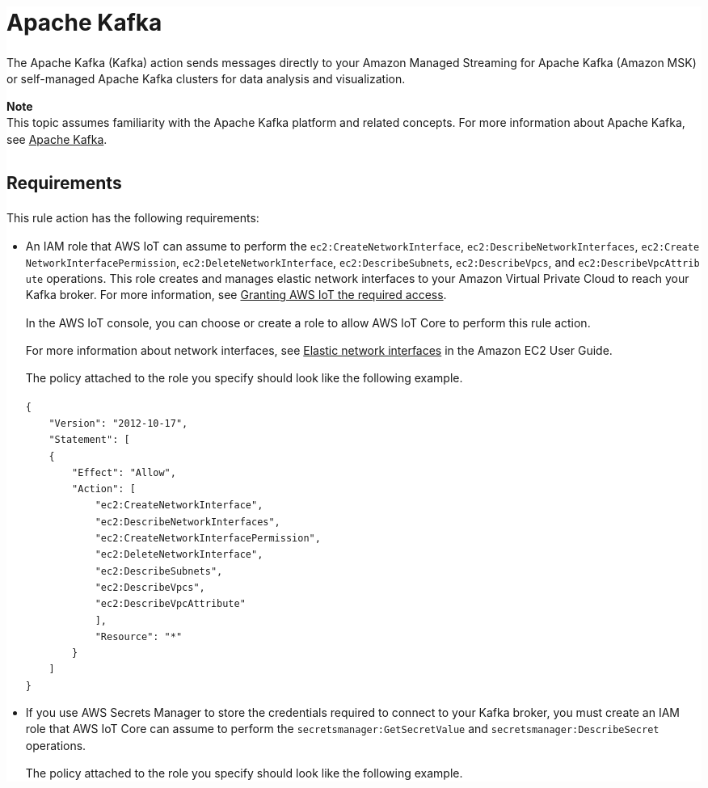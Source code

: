 # Apache Kafka<a name="apache-kafka-rule-action"></a>

The Apache Kafka \(Kafka\) action sends messages directly to your Amazon Managed Streaming for Apache Kafka \(Amazon MSK\) or self\-managed Apache Kafka clusters for data analysis and visualization\.

**Note**  
This topic assumes familiarity with the Apache Kafka platform and related concepts\. For more information about Apache Kafka, see [Apache Kafka](https://kafka.apache.org/)\.

## Requirements<a name="apache-kafka-rule-action-requirements"></a>

This rule action has the following requirements:
+ An IAM role that AWS IoT can assume to perform the `ec2:CreateNetworkInterface`, `ec2:DescribeNetworkInterfaces`, `ec2:CreateNetworkInterfacePermission`, `ec2:DeleteNetworkInterface`, `ec2:DescribeSubnets`, `ec2:DescribeVpcs`, and `ec2:DescribeVpcAttribute` operations\. This role creates and manages elastic network interfaces to your Amazon Virtual Private Cloud to reach your Kafka broker\. For more information, see [Granting AWS IoT the required access](iot-create-role.md)\.

  In the AWS IoT console, you can choose or create a role to allow AWS IoT Core to perform this rule action\. 

  For more information about network interfaces, see [Elastic network interfaces](https://docs.aws.amazon.com/AWSEC2/latest/UserGuide/using-eni.html) in the Amazon EC2 User Guide\.

  The policy attached to the role you specify should look like the following example\.

  ```
  {
      "Version": "2012-10-17",
      "Statement": [
      {
          "Effect": "Allow",
          "Action": [
              "ec2:CreateNetworkInterface",
              "ec2:DescribeNetworkInterfaces",
              "ec2:CreateNetworkInterfacePermission",
              "ec2:DeleteNetworkInterface",
              "ec2:DescribeSubnets",
              "ec2:DescribeVpcs",
              "ec2:DescribeVpcAttribute"
              ],
              "Resource": "*"
          }
      ]
  }
  ```
+ If you use AWS Secrets Manager to store the credentials required to connect to your Kafka broker, you must create an IAM role that AWS IoT Core can assume to perform the `secretsmanager:GetSecretValue` and `secretsmanager:DescribeSecret` operations\.

  The policy attached to the role you specify should look like the following example\.
